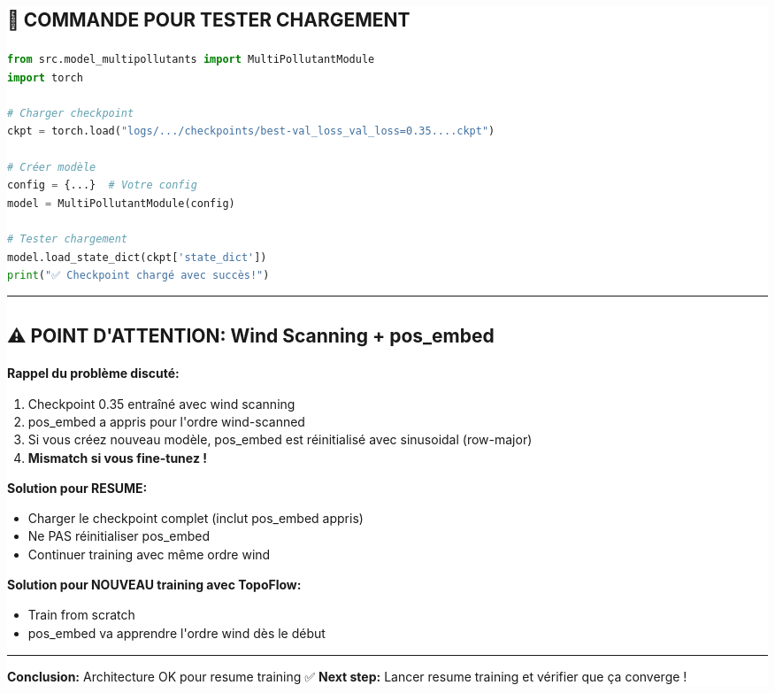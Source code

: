 ## 🚀 COMMANDE POUR TESTER CHARGEMENT

```python
from src.model_multipollutants import MultiPollutantModule
import torch

# Charger checkpoint
ckpt = torch.load("logs/.../checkpoints/best-val_loss_val_loss=0.35....ckpt")

# Créer modèle
config = {...}  # Votre config
model = MultiPollutantModule(config)

# Tester chargement
model.load_state_dict(ckpt['state_dict'])
print("✅ Checkpoint chargé avec succès!")
```

---

## ⚠️ POINT D'ATTENTION: Wind Scanning + pos_embed

**Rappel du problème discuté:**

1. Checkpoint 0.35 entraîné avec wind scanning
2. pos_embed a appris pour l'ordre wind-scanned
3. Si vous créez nouveau modèle, pos_embed est réinitialisé avec sinusoidal (row-major)
4. **Mismatch si vous fine-tunez !**

**Solution pour RESUME:**
- Charger le checkpoint complet (inclut pos_embed appris)
- Ne PAS réinitialiser pos_embed
- Continuer training avec même ordre wind

**Solution pour NOUVEAU training avec TopoFlow:**
- Train from scratch
- pos_embed va apprendre l'ordre wind dès le début

---

**Conclusion:** Architecture OK pour resume training ✅
**Next step:** Lancer resume training et vérifier que ça converge !
